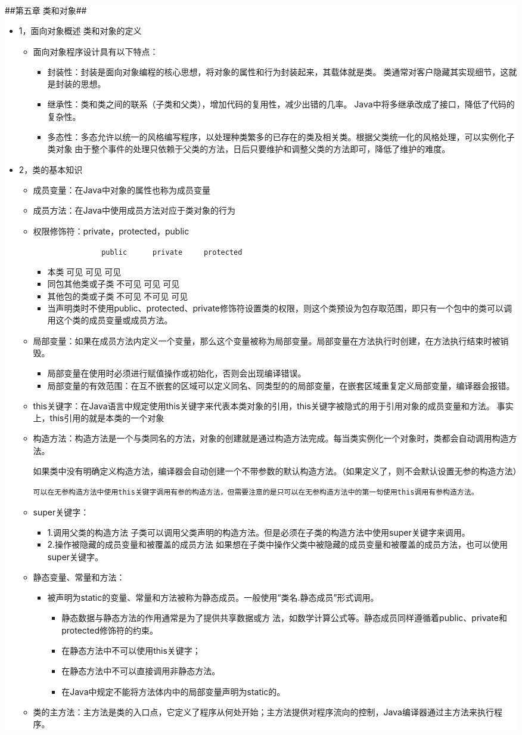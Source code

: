 ##第五章 类和对象##

-	1，面向对象概述
		类和对象的定义
		
	- 面向对象程序设计具有以下特点：
		
		- 封装性：封装是面向对象编程的核心思想，将对象的属性和行为封装起来，其载体就是类。
				类通常对客户隐藏其实现细节，这就是封装的思想。
		
		-	继承性：类和类之间的联系（子类和父类），增加代码的复用性，减少出错的几率。
				Java中将多继承改成了接口，降低了代码的复杂性。
		
		-	多态性：多态允许以统一的风格编写程序，以处理种类繁多的已存在的类及相关类。根据父类统一化的风格处理，可以实例化子类对象
				由于整个事件的处理只依赖于父类的方法，日后只要维护和调整父类的方法即可，降低了维护的难度。

-	2，类的基本知识
	
	-	成员变量：在Java中对象的属性也称为成员变量
	-	成员方法：在Java中使用成员方法对应于类对象的行为
	-	权限修饰符：private，protected，public
				
						    public		private		protected	  			
		-	本类        		可见 		可见		  可见
		-	同包其他类或子类	不可见		可见		  可见
		-	其他包的类或子类	不可见		不可见		  可见
		-	当声明类时不使用public、protected、private修饰符设置类的权限，则这个类预设为包存取范围，即只有一个包中的类可以调用这个类的成员变量或成员方法。
	
	-	局部变量：如果在成员方法内定义一个变量，那么这个变量被称为局部变量。局部变量在方法执行时创建，在方法执行结束时被销毁。
			 
		- 局部变量在使用时必须进行赋值操作或初始化，否则会出现编译错误。
		- 局部变量的有效范围：在互不嵌套的区域可以定义同名、同类型的的局部变量，在嵌套区域重复定义局部变量，编译器会报错。
	
	-	this关键字：在Java语言中规定使用this关键字来代表本类对象的引用，this关键字被隐式的用于引用对象的成员变量和方法。
				事实上，this引用的就是本类的一个对象
	
	-	构造方法：构造方法是一个与类同名的方法，对象的创建就是通过构造方法完成。每当类实例化一个对象时，类都会自动调用构造方法。
			  
		如果类中没有明确定义构造方法，编译器会自动创建一个不带参数的默认构造方法。（如果定义了，则不会默认设置无参的构造方法）
			 
			可以在无参构造方法中使用this关键字调用有参的构造方法，但需要注意的是只可以在无参构造方法中的第一句使用this调用有参构造方法。
	
	-	super关键字：
		-	1.调用父类的构造方法
				子类可以调用父类声明的构造方法。但是必须在子类的构造方法中使用super关键字来调用。
		-	2.操作被隐藏的成员变量和被覆盖的成员方法
				如果想在子类中操作父类中被隐藏的成员变量和被覆盖的成员方法，也可以使用super关键字。
	
	-	静态变量、常量和方法：
			
		-	被声明为static的变量、常量和方法被称为静态成员。一般使用“类名.静态成员”形式调用。
			-	静态数据与静态方法的作用通常是为了提供共享数据或方
			法，如数学计算公式等。静态成员同样遵循着public、private和protected修饰符的约束。
			
			-	在静态方法中不可以使用this关键字；
			
			-	在静态方法中不可以直接调用非静态方法。
			
			-	在Java中规定不能将方法体内中的局部变量声明为static的。
	
	-	类的主方法：主方法是类的入口点，它定义了程序从何处开始；主方法提供对程序流向的控制，Java编译器通过主方法来执行程序。
			